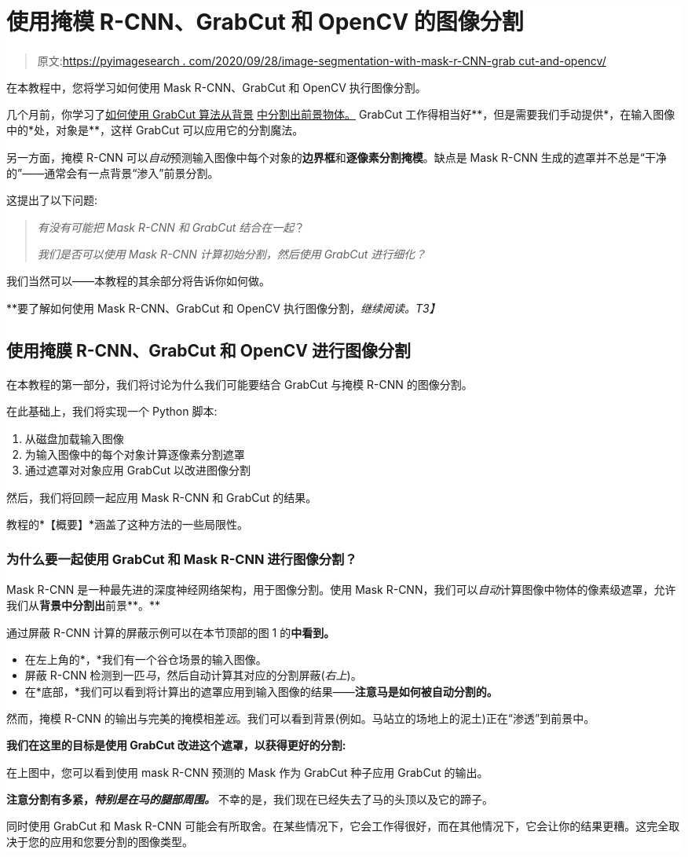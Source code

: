 # 使用掩模 R-CNN、GrabCut 和 OpenCV 的图像分割

> 原文:[https://pyimagesearch . com/2020/09/28/image-segmentation-with-mask-r-CNN-grab cut-and-opencv/](https://pyimagesearch.com/2020/09/28/image-segmentation-with-mask-r-cnn-grabcut-and-opencv/)

在本教程中，您将学习如何使用 Mask R-CNN、GrabCut 和 OpenCV 执行图像分割。

几个月前，你学习了[如何使用 GrabCut 算法从背景](https://pyimagesearch.com/2020/07/27/opencv-grabcut-foreground-segmentation-and-extraction/) [中分割出前景物体。](https://stackedit.io/app#) GrabCut 工作得相当好**，但是需要我们手动提供*，在输入图像中的*处，对象是**，这样 GrabCut 可以应用它的分割魔法。

另一方面，掩模 R-CNN 可以*自动*预测输入图像中每个对象的**边界框**和**逐像素分割掩模**。缺点是 Mask R-CNN 生成的遮罩并不总是“干净的”——通常会有一点背景“渗入”前景分割。

这提出了以下问题:

> *有没有可能把 Mask R-CNN 和 GrabCut 结合在一起*？
> 
> *我们是否可以使用 Mask R-CNN 计算初始分割，然后使用 GrabCut 进行细化？*

我们当然可以——本教程的其余部分将告诉你如何做。

**要了解如何使用 Mask R-CNN、GrabCut 和 OpenCV 执行图像分割，*继续阅读。*T3】**

## **使用掩膜 R-CNN、GrabCut 和 OpenCV 进行图像分割**

在本教程的第一部分，我们将讨论为什么我们可能要结合 GrabCut 与掩模 R-CNN 的图像分割。

在此基础上，我们将实现一个 Python 脚本:

1.  从磁盘加载输入图像
2.  为输入图像中的每个对象计算逐像素分割遮罩
3.  通过遮罩对对象应用 GrabCut 以改进图像分割

然后，我们将回顾一起应用 Mask R-CNN 和 GrabCut 的结果。

教程的*【概要】*涵盖了这种方法的一些局限性。

### **为什么要一起使用 GrabCut 和 Mask R-CNN 进行图像分割？**

Mask R-CNN 是一种最先进的深度神经网络架构，用于图像分割。使用 Mask R-CNN，我们可以*自动*计算图像中物体的像素级遮罩，允许我们从**背景中分割出**前景**。**

通过屏蔽 R-CNN 计算的屏蔽示例可以在本节顶部的图 1 的**中看到。**

*   在左上角的*，*我们有一个谷仓场景的输入图像。
*   屏蔽 R-CNN 检测到一匹*马*，然后自动计算其对应的分割屏蔽(*右上*)。
*   在*底部，*我们可以看到将计算出的遮罩应用到输入图像的结果——**注意马是如何被自动分割的。**

然而，掩模 R-CNN 的输出与完美的掩模相差*远*。我们可以看到背景(例如。马站立的场地上的泥土)正在“渗透”到前景中。

**我们在这里的目标是使用 GrabCut 改进这个遮罩，以获得更好的分割:**

在上图中，您可以看到使用 mask R-CNN 预测的 Mask 作为 GrabCut 种子应用 GrabCut 的输出。

**注意分割有多紧，*特别是在马的腿部周围。*** 不幸的是，我们现在已经失去了马的头顶以及它的蹄子。

同时使用 GrabCut 和 Mask R-CNN 可能会有所取舍。在某些情况下，它会工作得很好，而在其他情况下，它会让你的结果更糟。这完全取决于您的应用和您要分割的图像类型。
